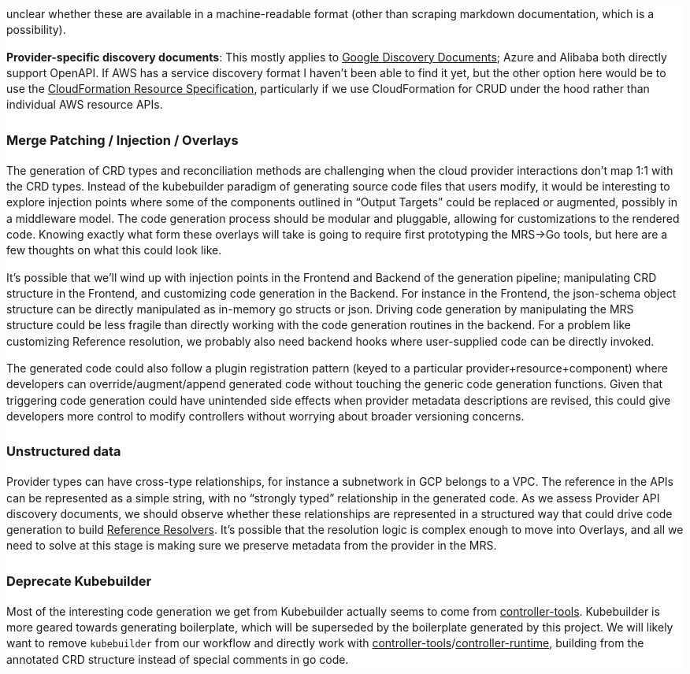 unclear whether these are available in a machine-readable format (other than
scraping markdown documentation, which is a possibility).

**Provider-specific discovery documents**: This mostly applies to [Google
Discovery Documents]; Azure and Alibaba both directly support OpenAPI. If AWS
has a service discovery format I haven’t been able to find it yet, but the other
option here would be to use the [CloudFormation Resource Specification],
particularly if we use CloudFormation for CRUD under the hood rather than
individual AWS resource APIs.

### Merge Patching / Injection / Overlays
The generation of CRD types and reconciliation methods are challenging when the
cloud provider interactions don’t map 1:1 with the CRD types. Instead of the
kubebuilder paradigm of generating source code files that users modify, it would
be interesting to explore injection points where some of the components outlined
in “Output Targets” could be replaced or augmented, possibly in a middleware
model. The code generation process should be modular and pluggable, allowing for
customizations to the rendered code. Knowing exactly what form these overlays
will take is going to require first prototyping the MRS->Go tools, but here are
a few thoughts on what this could look like.

It’s possible that we’ll wind up with injection points in the Frontend and
Backend of the generation pipeline; manipulating CRD structure in the Frontend,
and customizing code generation in the Backend. For instance in the Frontend,
the json-schema object structure can be directly manipulated as in-memory go
structs or json. Driving code generation by manipulating the MRS structure could
be less fragile than directly working with the code generation routines in the
backend. For a problem like customizing Reference resolution, we probably also
need backend hooks where user-supplied code can be directly invoked.

The generated code could also follow a plugin registration pattern (keyed to a
particular provider+resource+component) where developers can
override/augment/append generated code without touching the generic code
generation functions. Given that triggering code generation could have
unintended side effects when provider metadata descriptions are revised, this
could give developers more control to modify controllers without worrying about
broader versioning concerns.

### Unstructured data
Provider types can have cross-type relationships, for instance a subnetwork in
GCP belongs to a VPC. The reference in the APIs can be represented as a simple
string, with no “strongly typed” relationship in the generated code. As we
assess Provider API discovery documents, we should observe whether these
relationships are represented in a structured way that could drive code
generation to build [Reference Resolvers]. It’s possible that the resolution
logic is complex enough to move into Overlays, and all we need to solve at this
stage is making sure we preserve metadata from the provider in the MRS.

### Deprecate Kubebuilder
Most of the interesting code generation we get from Kubebuilder actually seems
to come from [controller-tools]. Kubebuilder is more geared towards generating
boilerplate, which will be superseded by the boilerplate generated by this
project. We will likely want to remove `kubebuilder` from our workflow and
directly work with [controller-tools]/[controller-runtime], building from the
annotated CRD structure instead of special comments in go code.


[Alibaba API Explorer]: https://api.aliyun.com/#/ 
[AutoRest]: https://github.com/Azure/autorest 
[CloudFormation Resource Specification]: https://docs.aws.amazon.com/AWSCloudFormation/latest/UserGuide/cfn-resource-specification.html
[Google Discovery Documents]: https://developers.google.com/discovery/v1/reference/apis
[KubeForm]: https://github.com/kubeform/kubeform 
[Magic Moduels]: https://github.com/GoogleCloudPlatform/magic-modules 
[OpenAPI Directory]: https://github.com/APIs-guru/openapi-directory
[Pulumi]: https://github.com/pulumi/pulumi 
[Reference Resolvers]: https://github.com/crossplane/crossplane/blob/main/design/one-pager-cross-resource-referencing.md
[alibaba-ros]: https://www.alibabacloud.com/product/ros 
[amazon-aso]: https://github.com/aws/aws-service-operator-k8s 
[aso-v2-architecture]: https://github.com/jaypipes/aws-service-operator-k8s/blob/91e63414efb00564662adf6eaafc20e124a3b2d3/docs/code-generation.md
[aws-cloudformation]: https://aws.amazon.com/cloudformation/ 
[azure-resource-manager]: https://docs.microsoft.com/en-us/azure/azure-resource-manager/management/overview
[controller-runtime]: https://github.com/kubernetes-sigs/controller-runtime
[controller-tools]: https://github.com/kubernetes-sigs/controller-tools
[directly supports OpenAPI]: https://github.com/Azure/azure-rest-api-specs 
[gcp-config-connector]: https://cloud.google.com/config-connector/docs/overview
[kubeform-terraform-apply]: https://github.com/kubeform/kfc/blob/master/pkg/controllers/terraform.go
[openapi-generator]: https://github.com/OpenAPITools/openapi-generator 
[resource.Managed interface]: https://godoc.org/github.com/crossplane/crossplane-runtime/pkg/resource#Managed
[terraform-alicloud]: https://github.com/terraform-providers/terraform-provider-alicloud
[terraform-aws]: https://github.com/terraform-providers/terraform-provider-aws
[terraform-azure]: https://github.com/terraform-providers/terraform-provider-azurerm
[terraform-config-inspect]: https://github.com/hashicorp/terraform-config-inspect/ 
[terraform-gcp]: https://github.com/terraform-providers/terraform-provider-google